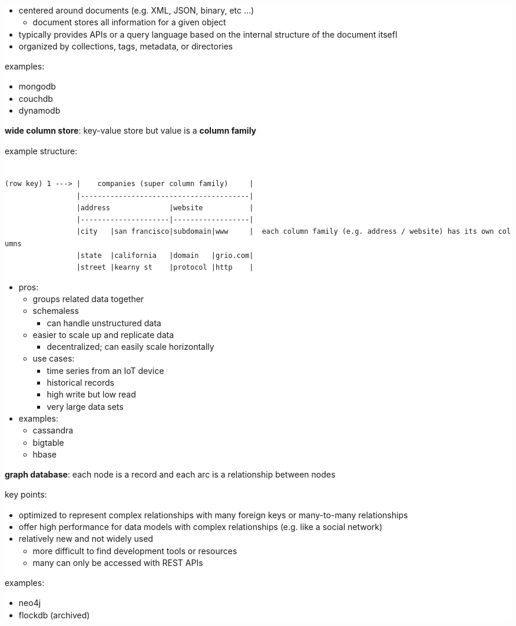 - centered around documents (e.g. XML, JSON, binary, etc ...)
  - document stores all information for a given object
- typically provides APIs or a query language based on the internal structure of the document itsefl
- organized by collections, tags, metadata, or directories

examples:

- mongodb
- couchdb
- dynamodb

**wide column store**: key-value store but value is a **column family**

example structure:

```

(row key) 1 ---> |    companies (super column family)     |
                 |----------------------------------------|
                 |address              |website           |
                 |---------------------|------------------|
                 |city   |san francisco|subdomain|www     |  each column family (e.g. address / website) has its own columns
                 |state  |california   |domain   |grio.com|
                 |street |kearny st    |protocol |http    |
```

- pros:
  - groups related data together
  - schemaless
    - can handle unstructured data
  - easier to scale up and replicate data
    - decentralized; can easily scale horizontally
  - use cases:
    - time series from an IoT device
    - historical records
    - high write but low read
    - very large data sets
- examples:
  - cassandra
  - bigtable
  - hbase

**graph database**: each node is a record and each arc is a relationship between nodes

key points:

- optimized to represent complex relationships with many foreign keys or many-to-many relationships
- offer high performance for data models with complex relationships (e.g. like a social network)
- relatively new and not widely used
  - more difficult to find development tools or resources
  - many can only be accessed with REST APIs

examples:

- neo4j
- flockdb (archived)

